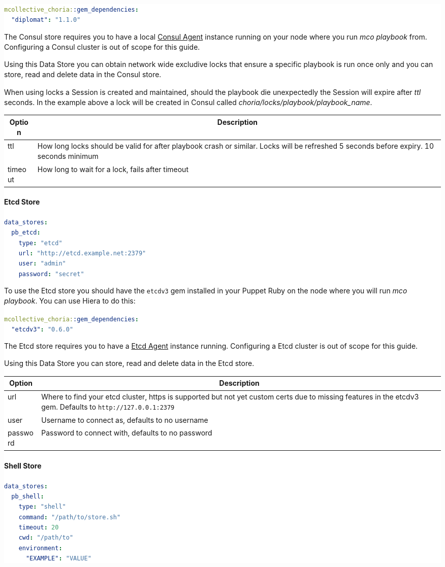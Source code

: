 ```yaml
mcollective_choria::gem_dependencies:
  "diplomat": "1.1.0"
```

The Consul store requires you to have a local [Consul Agent](https://consul.io) instance running on your node where you run *mco playbook* from.  Configuring a Consul cluster is out of scope for this guide.

Using this Data Store you can obtain network wide excludive locks that ensure a specific playbook is run once only and you can store, read and delete data in the Consul store.

When using locks a Session is created and maintained, should the playbook die unexpectedly the Session will expire after *ttl* seconds.  In the example above a lock will be created in Consul called *choria/locks/playbook/playbook_name*.

|Option|Description|
|------|-----------|
|ttl|How long locks should be valid for after playbook crash or similar. Locks will be refreshed 5 seconds before expiry.  10 seconds minimum|
|timeout|How long to wait for a lock, fails after timeout|

#### Etcd Store

```yaml
data_stores:
  pb_etcd:
    type: "etcd"
    url: "http://etcd.example.net:2379"
    user: "admin"
    password: "secret"
```

To use the Etcd store you should have the `etcdv3` gem installed in your Puppet Ruby on the node where you will run *mco playbook*.  You can use Hiera to do this:

```yaml
mcollective_choria::gem_dependencies:
  "etcdv3": "0.6.0"
```

The Etcd store requires you to have a [Etcd Agent](https://coreos.com/etcd/docs/latest/) instance running.  Configuring a Etcd cluster is out of scope for this guide.

Using this Data Store you can store, read and delete data in the Etcd store.

|Option|Description|
|------|-----------|
|url|Where to find your etcd cluster, https is supported but not yet custom certs due to missing features in the etcdv3 gem.  Defaults to `http://127.0.0.1:2379`|
|user|Username to connect as, defaults to no username|
|password|Password to connect with, defaults to no password|

#### Shell Store

```yaml
data_stores:
  pb_shell:
    type: "shell"
    command: "/path/to/store.sh"
    timeout: 20
    cwd: "/path/to"
    environment:
      "EXAMPLE": "VALUE"
```
